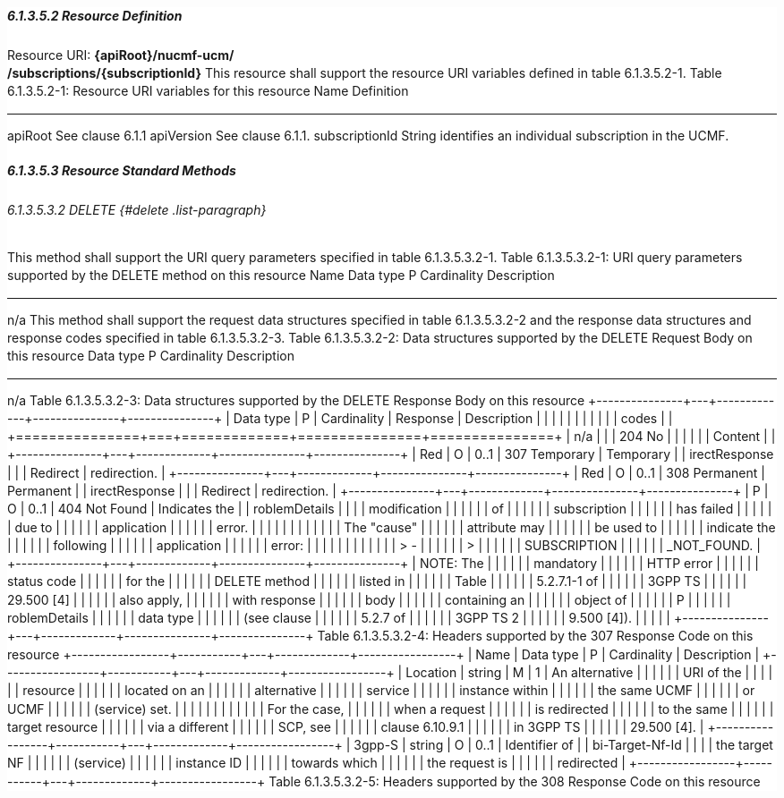 ##### 6.1.3.5.2 Resource Definition
Resource URI: **{apiRoot}/nucmf-ucm/\
/subscriptions/{subscriptionId}**
This resource shall support the resource URI variables defined in table
6.1.3.5.2-1.
Table 6.1.3.5.2-1: Resource URI variables for this resource
Name Definition
* * *
apiRoot See clause 6.1.1 apiVersion See clause 6.1.1. subscriptionId String
identifies an individual subscription in the UCMF.
##### 6.1.3.5.3 Resource Standard Methods
###### 6.1.3.5.3.2 DELETE {#delete .list-paragraph}
This method shall support the URI query parameters specified in table
6.1.3.5.3.2-1.
Table 6.1.3.5.3.2-1: URI query parameters supported by the DELETE method on
this resource
Name Data type P Cardinality Description
* * *
n/a
This method shall support the request data structures specified in table
6.1.3.5.3.2-2 and the response data structures and response codes specified in
table 6.1.3.5.3.2-3.
Table 6.1.3.5.3.2-2: Data structures supported by the DELETE Request Body on
this resource
Data type P Cardinality Description
* * *
n/a
Table 6.1.3.5.3.2-3: Data structures supported by the DELETE Response Body on
this resource
+---------------+---+-------------+---------------+---------------+ | Data type | P | Cardinality | Response | Description | | | | | | | | | | | codes | | +===============+===+=============+===============+===============+ | n/a | | | 204 No | | | | | | Content | | +---------------+---+-------------+---------------+---------------+ | Red | O | 0..1 | 307 Temporary | Temporary | | irectResponse | | | Redirect | redirection. | +---------------+---+-------------+---------------+---------------+ | Red | O | 0..1 | 308 Permanent | Permanent | | irectResponse | | | Redirect | redirection. | +---------------+---+-------------+---------------+---------------+ | P | O | 0..1 | 404 Not Found | Indicates the | | roblemDetails | | | | modification | | | | | | of | | | | | | subscription | | | | | | has failed | | | | | | due to | | | | | | application | | | | | | error. | | | | | | | | | | | | The \"cause\" | | | | | | attribute may | | | | | | be used to | | | | | | indicate the | | | | | | following | | | | | | application | | | | | | error: | | | | | | | | | | | | > \- | | | | | | > | | | | | | SUBSCRIPTION | | | | | | _NOT_FOUND. | +---------------+---+-------------+---------------+---------------+ | NOTE: The | | | | | | mandatory | | | | | | HTTP error | | | | | | status code | | | | | | for the | | | | | | DELETE method | | | | | | listed in | | | | | | Table | | | | | | 5.2.7.1-1 of | | | | | | 3GPP TS | | | | | | 29.500 [4] | | | | | | also apply, | | | | | | with response | | | | | | body | | | | | | containing an | | | | | | object of | | | | | | P | | | | | | roblemDetails | | | | | | data type | | | | | | (see clause | | | | | | 5.2.7 of | | | | | | 3GPP TS 2 | | | | | | 9.500 [4]). | | | | | +---------------+---+-------------+---------------+---------------+
Table 6.1.3.5.3.2-4: Headers supported by the 307 Response Code on this
resource
+-----------------+-----------+---+-------------+-----------------+ | Name | Data type | P | Cardinality | Description | +-----------------+-----------+---+-------------+-----------------+ | Location | string | M | 1 | An alternative | | | | | | URI of the | | | | | | resource | | | | | | located on an | | | | | | alternative | | | | | | service | | | | | | instance within | | | | | | the same UCMF | | | | | | or UCMF | | | | | | (service) set. | | | | | | | | | | | | For the case, | | | | | | when a request | | | | | | is redirected | | | | | | to the same | | | | | | target resource | | | | | | via a different | | | | | | SCP, see | | | | | | clause 6.10.9.1 | | | | | | in 3GPP TS | | | | | | 29.500 [4]. | +-----------------+-----------+---+-------------+-----------------+ | 3gpp-S | string | O | 0..1 | Identifier of | | bi-Target-Nf-Id | | | | the target NF | | | | | | (service) | | | | | | instance ID | | | | | | towards which | | | | | | the request is | | | | | | redirected | +-----------------+-----------+---+-------------+-----------------+
Table 6.1.3.5.3.2-5: Headers supported by the 308 Response Code on this
resource